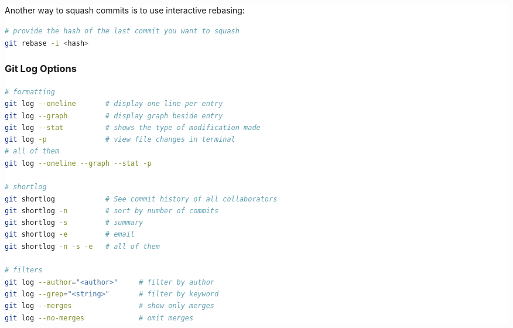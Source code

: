 Another way to squash commits is to use interactive rebasing:
```sh
# provide the hash of the last commit you want to squash
git rebase -i <hash>
```

### Git Log Options

```sh
# formatting
git log --oneline       # display one line per entry
git log --graph         # display graph beside entry
git log --stat          # shows the type of modification made
git log -p              # view file changes in terminal
# all of them
git log --oneline --graph --stat -p

# shortlog
git shortlog            # See commit history of all collaborators
git shortlog -n         # sort by number of commits
git shortlog -s         # summary
git shortlog -e         # email
git shortlog -n -s -e   # all of them

# filters
git log --author="<author>"     # filter by author
git log --grep="<string>"       # filter by keyword
git log --merges                # show only merges
git log --no-merges             # omit merges
```

